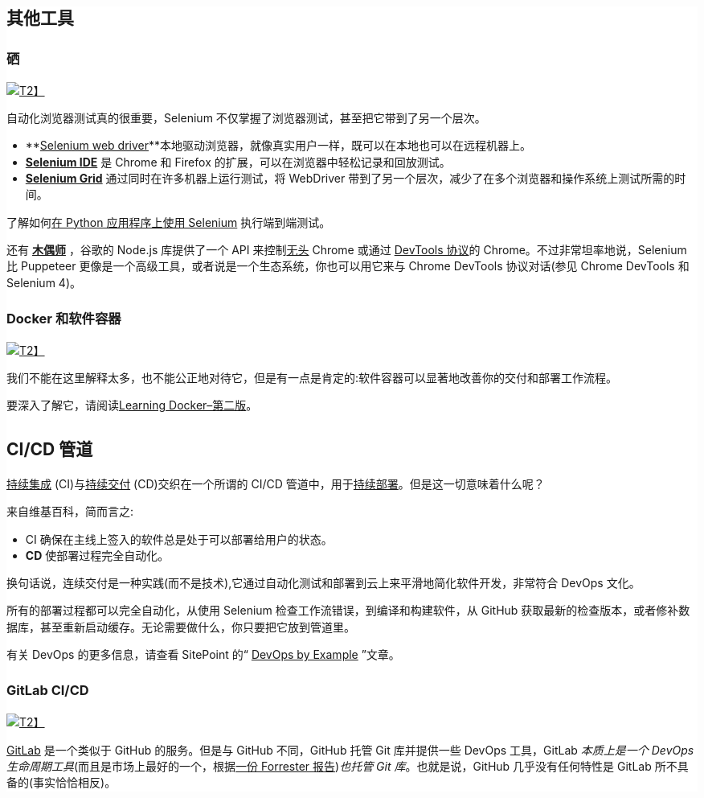 ## 其他工具

### 硒

[![](../Images/03c7b4d81fd13d55fc50ceb4b50f7b68.png)T2】](https://selenium.dev/)

自动化浏览器测试真的很重要，Selenium 不仅掌握了浏览器测试，甚至把它带到了另一个层次。

*   **[Selenium web driver](https://selenium.dev/documentation/en/webdriver/)**本地驱动浏览器，就像真实用户一样，既可以在本地也可以在远程机器上。
*   **[Selenium IDE](https://selenium.dev/selenium-ide/)** 是 Chrome 和 Firefox 的扩展，可以在浏览器中轻松记录和回放测试。
*   **[Selenium Grid](https://selenium.dev/documentation/en/grid/)** 通过同时在许多机器上运行测试，将 WebDriver 带到了另一个层次，减少了在多个浏览器和操作系统上测试所需的时间。

了解如何[在 Python 应用程序上使用 Selenium](https://www.sitepoint.com/premium/books/front-end-testing-in-python-a-detailed-guide/read/1?utm_source=blog&utm_medium=articles) 执行端到端测试。

还有 **[木偶师](https://www.sitepoint.com/puppeteer-end-to-end-testing/)** ，谷歌的 Node.js 库提供了一个 API 来控制[无头](https://developers.google.com/web/updates/2017/04/headless-chrome) Chrome 或通过 [DevTools 协议](https://chromedevtools.github.io/devtools-protocol/)的 Chrome。不过非常坦率地说，Selenium 比 Puppeteer 更像是一个高级工具，或者说是一个生态系统，你也可以用它来与 Chrome DevTools 协议对话(参见 Chrome DevTools 和 Selenium 4)。

### Docker 和软件容器

[![](../Images/079148a89db3dadabd1eb5995d4e21c9.png)T2】](https://www.docker.com/)

我们不能在这里解释太多，也不能公正地对待它，但是有一点是肯定的:软件容器可以显著地改善你的交付和部署工作流程。

要深入了解它，请阅读[Learning Docker–第二版](https://www.sitepoint.com/premium/books/learning-docker-second-edition/)。

## CI/CD 管道

[持续集成](https://en.wikipedia.org/wiki/Continuous_integration) (CI)与[持续交付](https://en.wikipedia.org/wiki/Continuous_delivery) (CD)交织在一个所谓的 CI/CD 管道中，用于[持续部署](https://en.wikipedia.org/wiki/Continuous_deployment)。但是这一切意味着什么呢？

来自维基百科，简而言之:

*   CI 确保在主线上签入的软件总是处于可以部署给用户的状态。
*   **CD** 使部署过程完全自动化。

换句话说，连续交付是一种实践(而不是技术),它通过自动化测试和部署到云上来平滑地简化软件开发，非常符合 DevOps 文化。

所有的部署过程都可以完全自动化，从使用 Selenium 检查工作流错误，到编译和构建软件，从 GitHub 获取最新的检查版本，或者修补数据库，甚至重新启动缓存。无论需要做什么，你只要把它放到管道里。

有关 DevOps 的更多信息，请查看 SitePoint 的“ [DevOps by Example](https://www.sitepoint.com/devops-by-example-tools-pros-and-cons-of-a-devops-culture/) ”文章。

### GitLab CI/CD

[![](../Images/c3058b749923365911d5e9edff3309ad.png)T2】](https://about.gitlab.com/)

[GitLab](https://about.gitlab.com/) 是一个类似于 GitHub 的服务。但是与 GitHub 不同，GitHub 托管 Git 库并提供一些 DevOps 工具，GitLab *本质上是一个 DevOps 生命周期工具*(而且是市场上最好的一个，根据[一份 Forrester 报告](https://about.gitlab.com/analysts/forrester-cloudci19/))*也托管 Git 库*。也就是说，GitHub 几乎没有任何特性是 GitLab 所不具备的(事实恰恰相反)。
